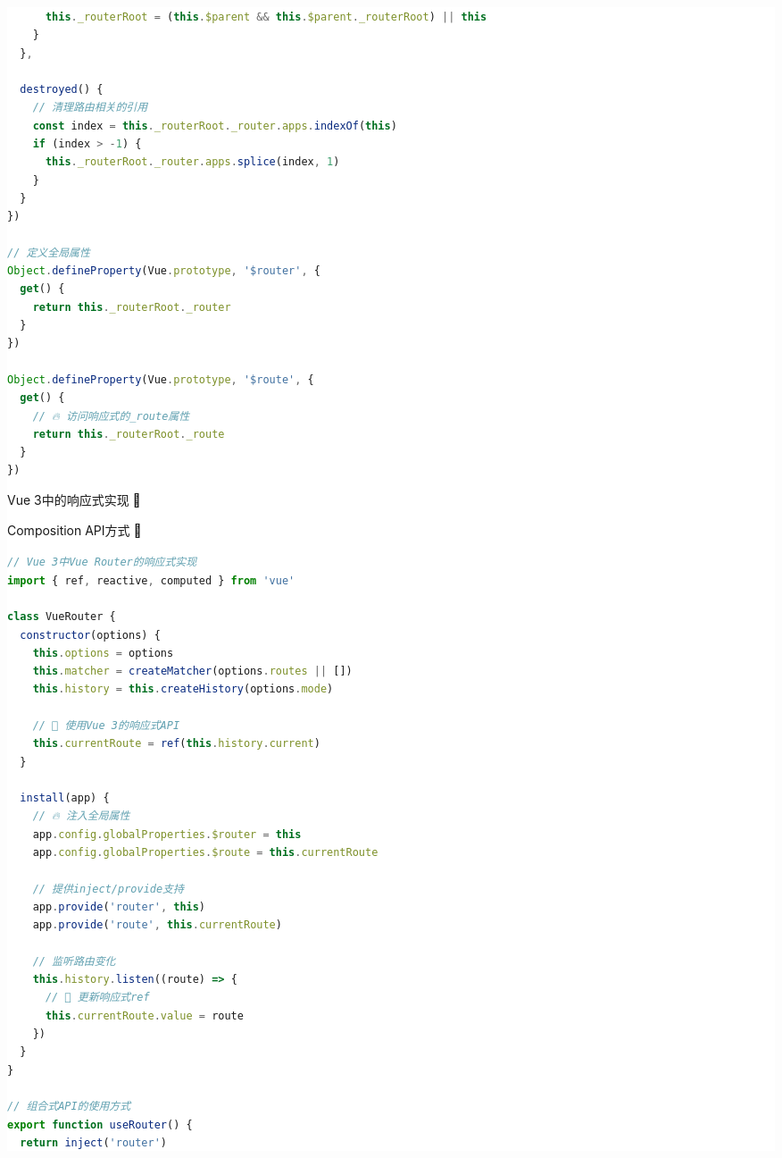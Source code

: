 ```js
      this._routerRoot = (this.$parent && this.$parent._routerRoot) || this
    }
  },
  
  destroyed() {
    // 清理路由相关的引用
    const index = this._routerRoot._router.apps.indexOf(this)
    if (index > -1) {
      this._routerRoot._router.apps.splice(index, 1)
    }
  }
})

// 定义全局属性
Object.defineProperty(Vue.prototype, '$router', {
  get() { 
    return this._routerRoot._router 
  }
})

Object.defineProperty(Vue.prototype, '$route', {
  get() { 
    // 🔥 访问响应式的_route属性
    return this._routerRoot._route 
  }
})
```
Vue 3中的响应式实现 🚀 

Composition API方式 📱
```js
// Vue 3中Vue Router的响应式实现
import { ref, reactive, computed } from 'vue'

class VueRouter {
  constructor(options) {
    this.options = options
    this.matcher = createMatcher(options.routes || [])
    this.history = this.createHistory(options.mode)
    
    // 🎯 使用Vue 3的响应式API
    this.currentRoute = ref(this.history.current)
  }
  
  install(app) {
    // 🔥 注入全局属性
    app.config.globalProperties.$router = this
    app.config.globalProperties.$route = this.currentRoute
    
    // 提供inject/provide支持
    app.provide('router', this)
    app.provide('route', this.currentRoute)
    
    // 监听路由变化
    this.history.listen((route) => {
      // 🎯 更新响应式ref
      this.currentRoute.value = route
    })
  }
}

// 组合式API的使用方式
export function useRouter() {
  return inject('router')
```